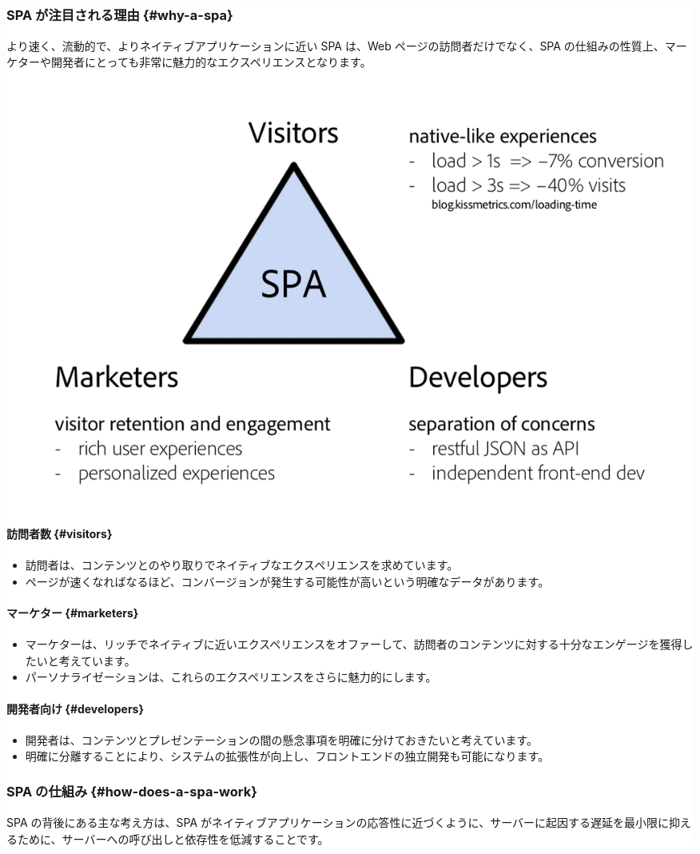 ### SPA が注目される理由 {#why-a-spa}

より速く、流動的で、よりネイティブアプリケーションに近い SPA は、Web ページの訪問者だけでなく、SPA の仕組みの性質上、マーケターや開発者にとっても非常に魅力的なエクスペリエンスとなります。

![SPA の利点](assets/spa-benefits.png)

#### 訪問者数 {#visitors}

* 訪問者は、コンテンツとのやり取りでネイティブなエクスペリエンスを求めています。
* ページが速くなればなるほど、コンバージョンが発生する可能性が高いという明確なデータがあります。

#### マーケター {#marketers}

* マーケターは、リッチでネイティブに近いエクスペリエンスをオファーして、訪問者のコンテンツに対する十分なエンゲージを獲得したいと考えています。
* パーソナライゼーションは、これらのエクスペリエンスをさらに魅力的にします。

#### 開発者向け {#developers}

* 開発者は、コンテンツとプレゼンテーションの間の懸念事項を明確に分けておきたいと考えています。
* 明確に分離することにより、システムの拡張性が向上し、フロントエンドの独立開発も可能になります。

### SPA の仕組み {#how-does-a-spa-work}

SPA の背後にある主な考え方は、SPA がネイティブアプリケーションの応答性に近づくように、サーバーに起因する遅延を最小限に抑えるために、サーバーへの呼び出しと依存性を低減することです。
